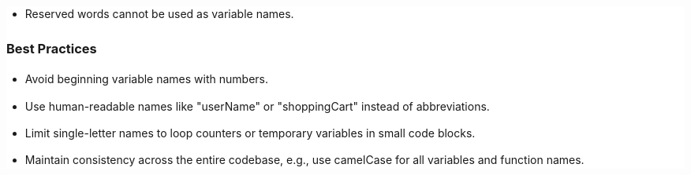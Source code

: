 - Reserved words cannot be used as variable names.


### Best Practices

- Avoid beginning variable names with numbers.

- Use human-readable names like "userName" or "shoppingCart" instead of abbreviations.

- Limit single-letter names to loop counters or temporary variables in small code blocks.

- Maintain consistency across the entire codebase, e.g., use camelCase for all variables and function names.

